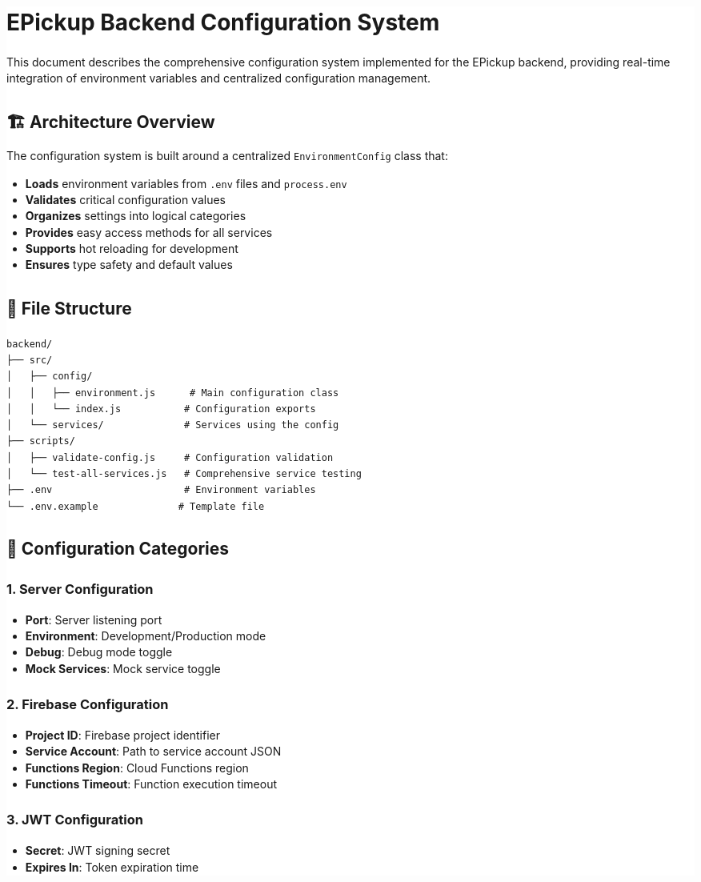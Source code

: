 # EPickup Backend Configuration System

This document describes the comprehensive configuration system implemented for the EPickup backend, providing real-time integration of environment variables and centralized configuration management.

## 🏗️ Architecture Overview

The configuration system is built around a centralized `EnvironmentConfig` class that:

- **Loads** environment variables from `.env` files and `process.env`
- **Validates** critical configuration values
- **Organizes** settings into logical categories
- **Provides** easy access methods for all services
- **Supports** hot reloading for development
- **Ensures** type safety and default values

## 📁 File Structure

```
backend/
├── src/
│   ├── config/
│   │   ├── environment.js      # Main configuration class
│   │   └── index.js           # Configuration exports
│   └── services/              # Services using the config
├── scripts/
│   ├── validate-config.js     # Configuration validation
│   └── test-all-services.js   # Comprehensive service testing
├── .env                       # Environment variables
└── .env.example              # Template file
```

## 🔧 Configuration Categories

### 1. Server Configuration
- **Port**: Server listening port
- **Environment**: Development/Production mode
- **Debug**: Debug mode toggle
- **Mock Services**: Mock service toggle

### 2. Firebase Configuration
- **Project ID**: Firebase project identifier
- **Service Account**: Path to service account JSON
- **Functions Region**: Cloud Functions region
- **Functions Timeout**: Function execution timeout

### 3. JWT Configuration
- **Secret**: JWT signing secret
- **Expires In**: Token expiration time
